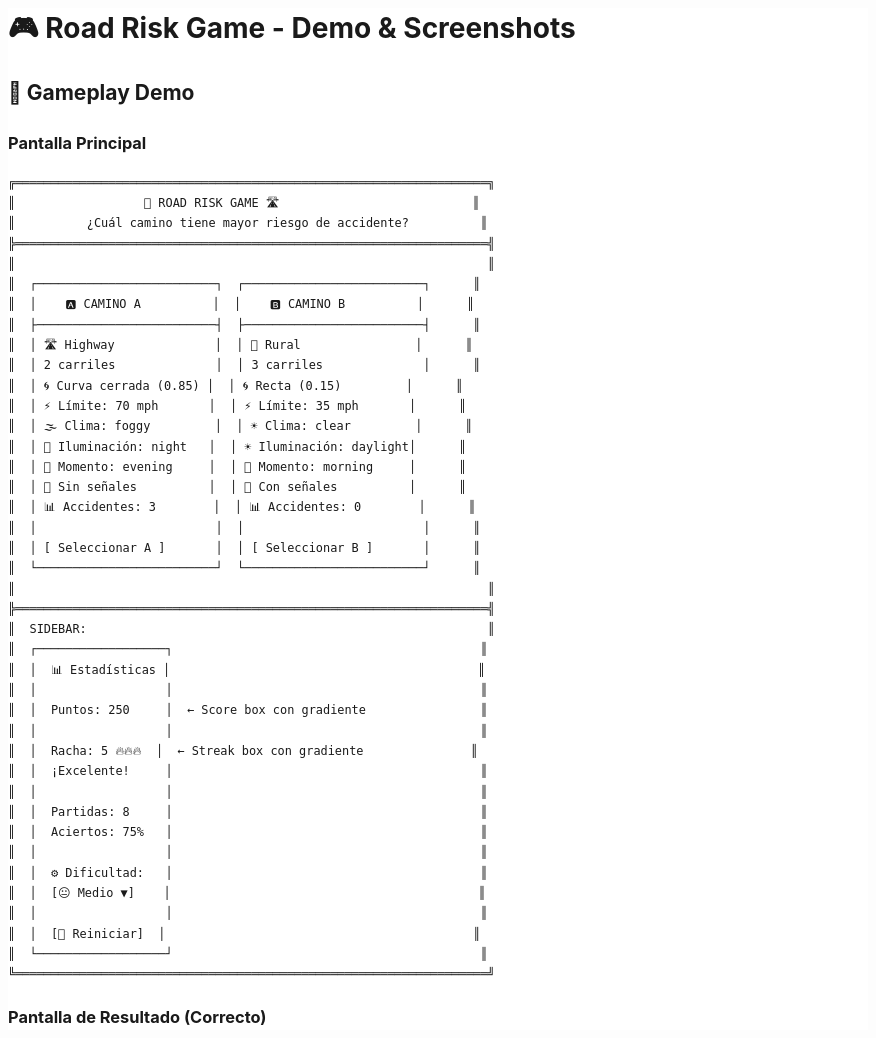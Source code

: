 # 🎮 Road Risk Game - Demo & Screenshots

## 🎯 Gameplay Demo

### Pantalla Principal

```
╔══════════════════════════════════════════════════════════════════╗
║                  🚗 ROAD RISK GAME 🛣️                           ║
║          ¿Cuál camino tiene mayor riesgo de accidente?          ║
╠══════════════════════════════════════════════════════════════════╣
║                                                                  ║
║  ┌─────────────────────────┐  ┌─────────────────────────┐      ║
║  │    🅰️ CAMINO A          │  │    🅱️ CAMINO B          │      ║
║  ├─────────────────────────┤  ├─────────────────────────┤      ║
║  │ 🛣️ Highway              │  │ 🌾 Rural                │      ║
║  │ 2 carriles              │  │ 3 carriles              │      ║
║  │ 🌀 Curva cerrada (0.85) │  │ 🌀 Recta (0.15)         │      ║
║  │ ⚡ Límite: 70 mph       │  │ ⚡ Límite: 35 mph       │      ║
║  │ 🌫️ Clima: foggy         │  │ ☀️ Clima: clear         │      ║
║  │ 🌙 Iluminación: night   │  │ ☀️ Iluminación: daylight│      ║
║  │ 🌆 Momento: evening     │  │ 🌅 Momento: morning     │      ║
║  │ 🚸 Sin señales          │  │ 🚸 Con señales          │      ║
║  │ 📊 Accidentes: 3        │  │ 📊 Accidentes: 0        │      ║
║  │                         │  │                         │      ║
║  │ [ Seleccionar A ]       │  │ [ Seleccionar B ]       │      ║
║  └─────────────────────────┘  └─────────────────────────┘      ║
║                                                                  ║
╠══════════════════════════════════════════════════════════════════╣
║  SIDEBAR:                                                        ║
║  ┌──────────────────┐                                           ║
║  │  📊 Estadísticas │                                           ║
║  │                  │                                           ║
║  │  Puntos: 250     │  ← Score box con gradiente                ║
║  │                  │                                           ║
║  │  Racha: 5 🔥🔥🔥  │  ← Streak box con gradiente               ║
║  │  ¡Excelente!     │                                           ║
║  │                  │                                           ║
║  │  Partidas: 8     │                                           ║
║  │  Aciertos: 75%   │                                           ║
║  │                  │                                           ║
║  │  ⚙️ Dificultad:   │                                           ║
║  │  [😐 Medio ▼]    │                                           ║
║  │                  │                                           ║
║  │  [🔄 Reiniciar]  │                                           ║
║  └──────────────────┘                                           ║
╚══════════════════════════════════════════════════════════════════╝
```

### Pantalla de Resultado (Correcto)
